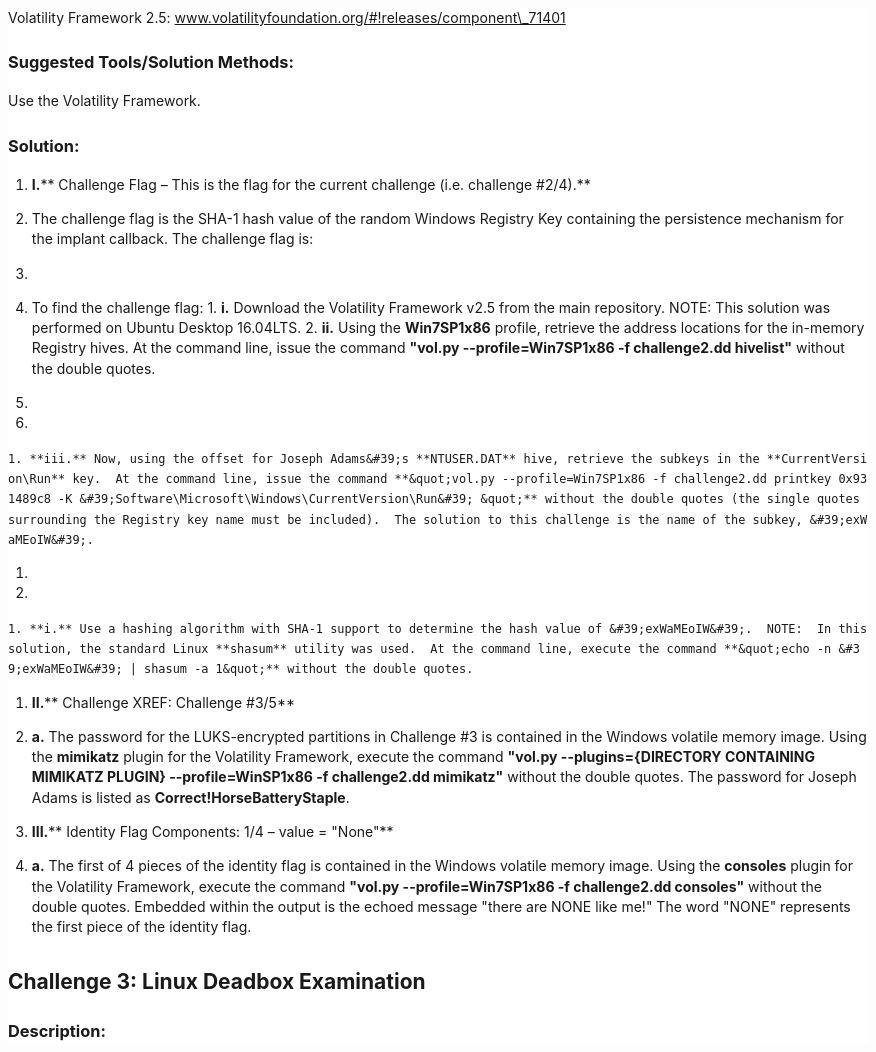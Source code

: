 Volatility Framework 2.5: www.volatilityfoundation.org/#!releases/component\_71401

### Suggested Tools/Solution Methods:

Use the Volatility Framework.

### Solution:

1. **I.**** Challenge Flag – This is the flag for the current challenge (i.e. challenge #2/4).**
  1. The challenge flag is the SHA-1 hash value of the random Windows Registry Key containing the persistence mechanism for the implant callback.  The challenge flag is:

1.
  1. To find the challenge flag:
    1. **i.** Download the Volatility Framework v2.5 from the main repository.  NOTE: This solution was performed on Ubuntu Desktop 16.04LTS.
    2. **ii.** Using the **Win7SP1x86** profile, retrieve the address locations for the in-memory Registry hives.  At the command line, issue the command **&quot;vol.py --profile=Win7SP1x86 -f challenge2.dd hivelist&quot;** without the double quotes.

1.
  1.
    1. **iii.** Now, using the offset for Joseph Adams&#39;s **NTUSER.DAT** hive, retrieve the subkeys in the **CurrentVersion\Run** key.  At the command line, issue the command **&quot;vol.py --profile=Win7SP1x86 -f challenge2.dd printkey 0x931489c8 -K &#39;Software\Microsoft\Windows\CurrentVersion\Run&#39; &quot;** without the double quotes (the single quotes surrounding the Registry key name must be included).  The solution to this challenge is the name of the subkey, &#39;exWaMEoIW&#39;.

1.
  1.
    1. **i.** Use a hashing algorithm with SHA-1 support to determine the hash value of &#39;exWaMEoIW&#39;.  NOTE:  In this solution, the standard Linux **shasum** utility was used.  At the command line, execute the command **&quot;echo -n &#39;exWaMEoIW&#39; | shasum -a 1&quot;** without the double quotes.

1. **II.**** Challenge XREF: Challenge #3/5**
  1. **a.** The password for the LUKS-encrypted partitions in Challenge #3 is contained in the Windows volatile memory image.  Using the **mimikatz** plugin for the Volatility Framework, execute the command **&quot;vol.py --plugins={DIRECTORY CONTAINING MIMIKATZ PLUGIN} --profile=WinSP1x86 -f challenge2.dd mimikatz&quot;** without the double quotes.  The password for Joseph Adams is listed as **Correct!HorseBatteryStaple**.

1. **III.**** Identity Flag Components: 1/4 – value = &quot;None&quot;**
  1. **a.** The first of 4 pieces of the identity flag is contained in the Windows volatile memory image.  Using the **consoles** plugin for the Volatility Framework, execute the command **&quot;vol.py --profile=Win7SP1x86 -f challenge2.dd consoles&quot;** without the double quotes.  Embedded within the output is the echoed message &quot;there are NONE like me!&quot;  The word &quot;NONE&quot; represents the first piece of the identity flag.

## Challenge 3: Linux Deadbox Examination

### Description:
